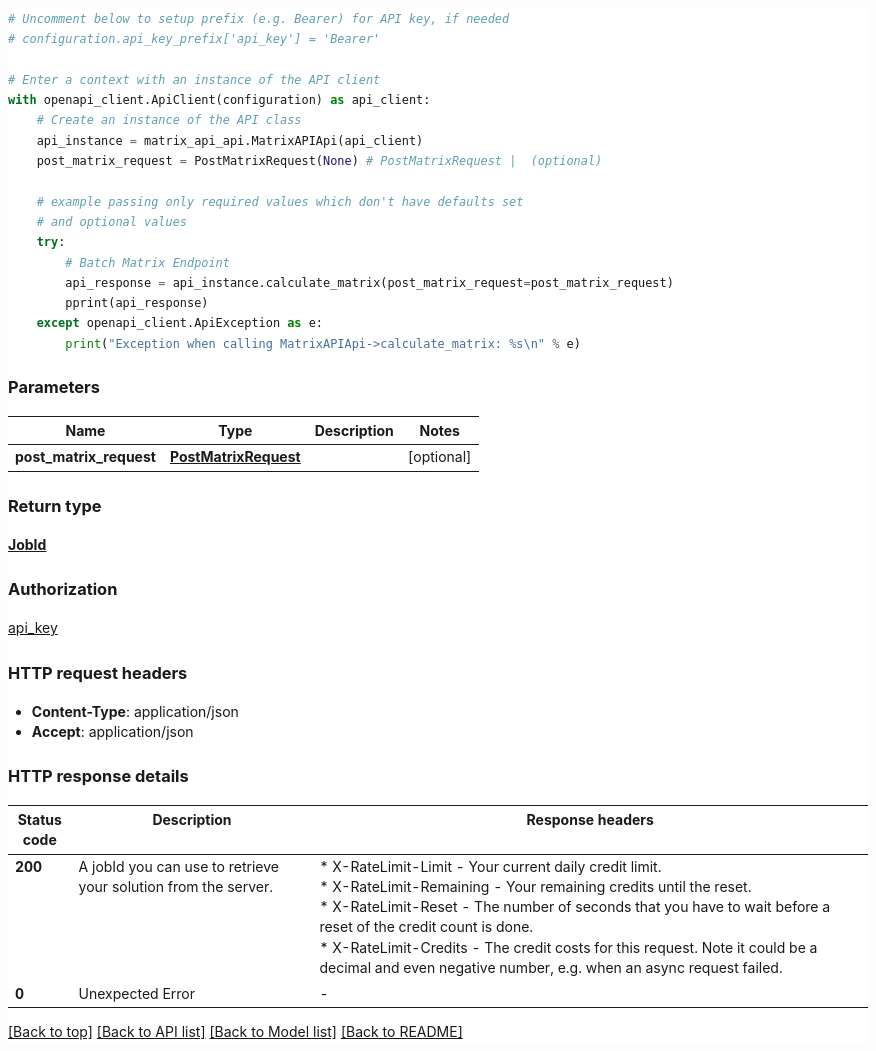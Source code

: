 ```python
# Uncomment below to setup prefix (e.g. Bearer) for API key, if needed
# configuration.api_key_prefix['api_key'] = 'Bearer'

# Enter a context with an instance of the API client
with openapi_client.ApiClient(configuration) as api_client:
    # Create an instance of the API class
    api_instance = matrix_api_api.MatrixAPIApi(api_client)
    post_matrix_request = PostMatrixRequest(None) # PostMatrixRequest |  (optional)

    # example passing only required values which don't have defaults set
    # and optional values
    try:
        # Batch Matrix Endpoint
        api_response = api_instance.calculate_matrix(post_matrix_request=post_matrix_request)
        pprint(api_response)
    except openapi_client.ApiException as e:
        print("Exception when calling MatrixAPIApi->calculate_matrix: %s\n" % e)
```


### Parameters

Name | Type | Description  | Notes
------------- | ------------- | ------------- | -------------
 **post_matrix_request** | [**PostMatrixRequest**](PostMatrixRequest.md)|  | [optional]

### Return type

[**JobId**](JobId.md)

### Authorization

[api_key](../README.md#api_key)

### HTTP request headers

 - **Content-Type**: application/json
 - **Accept**: application/json


### HTTP response details

| Status code | Description | Response headers |
|-------------|-------------|------------------|
**200** | A jobId you can use to retrieve your solution from the server. |  * X-RateLimit-Limit - Your current daily credit limit. <br>  * X-RateLimit-Remaining - Your remaining credits until the reset. <br>  * X-RateLimit-Reset - The number of seconds that you have to wait before a reset of the credit count is done. <br>  * X-RateLimit-Credits - The credit costs for this request. Note it could be a decimal and even negative number, e.g. when an async request failed. <br>  |
**0** | Unexpected Error |  -  |

[[Back to top]](#) [[Back to API list]](../README.md#documentation-for-api-endpoints) [[Back to Model list]](../README.md#documentation-for-models) [[Back to README]](../README.md)
